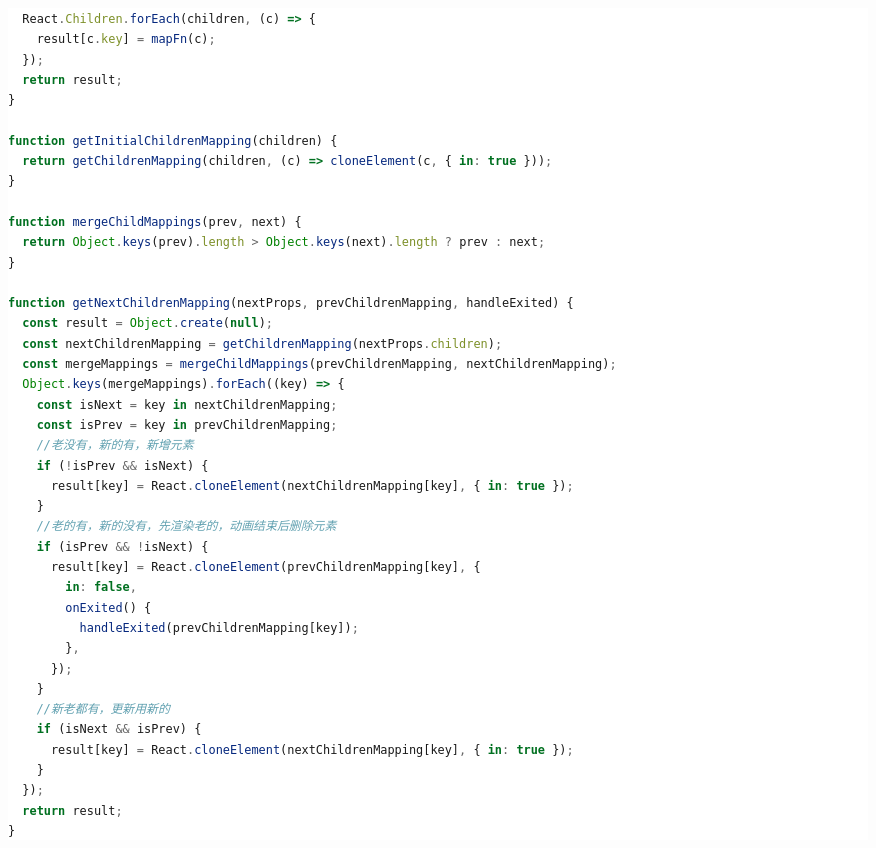 ```javascript
  React.Children.forEach(children, (c) => {
    result[c.key] = mapFn(c);
  });
  return result;
}

function getInitialChildrenMapping(children) {
  return getChildrenMapping(children, (c) => cloneElement(c, { in: true }));
}

function mergeChildMappings(prev, next) {
  return Object.keys(prev).length > Object.keys(next).length ? prev : next;
}

function getNextChildrenMapping(nextProps, prevChildrenMapping, handleExited) {
  const result = Object.create(null);
  const nextChildrenMapping = getChildrenMapping(nextProps.children);
  const mergeMappings = mergeChildMappings(prevChildrenMapping, nextChildrenMapping);
  Object.keys(mergeMappings).forEach((key) => {
    const isNext = key in nextChildrenMapping;
    const isPrev = key in prevChildrenMapping;
    //老没有，新的有，新增元素
    if (!isPrev && isNext) {
      result[key] = React.cloneElement(nextChildrenMapping[key], { in: true });
    }
    //老的有，新的没有，先渲染老的，动画结束后删除元素
    if (isPrev && !isNext) {
      result[key] = React.cloneElement(prevChildrenMapping[key], {
        in: false,
        onExited() {
          handleExited(prevChildrenMapping[key]);
        },
      });
    }
    //新老都有，更新用新的
    if (isNext && isPrev) {
      result[key] = React.cloneElement(nextChildrenMapping[key], { in: true });
    }
  });
  return result;
}
```